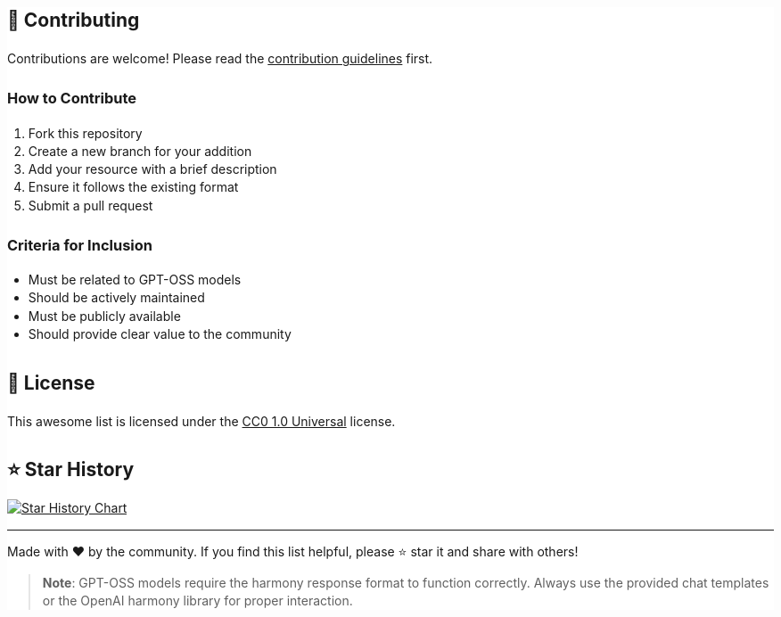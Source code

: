 ## 🎉 Contributing

Contributions are welcome! Please read the [contribution guidelines](CONTRIBUTING.md) first.

### How to Contribute
1. Fork this repository
2. Create a new branch for your addition
3. Add your resource with a brief description
4. Ensure it follows the existing format
5. Submit a pull request

### Criteria for Inclusion
- Must be related to GPT-OSS models
- Should be actively maintained
- Must be publicly available
- Should provide clear value to the community

## 📄 License

This awesome list is licensed under the [CC0 1.0 Universal](LICENSE) license.

## ⭐ Star History

[![Star History Chart](https://api.star-history.com/svg?repos=milisp/awesome-gpt-oss&type=Date)](https://star-history.com/#milisp/awesome-gpt-oss&Date)

---

Made with ❤️ by the community. If you find this list helpful, please ⭐ star it and share with others!

> **Note**: GPT-OSS models require the harmony response format to function correctly. Always use the provided chat templates or the OpenAI harmony library for proper interaction.
